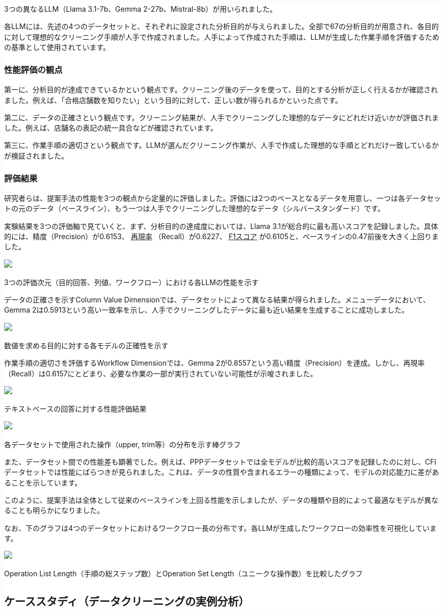 3つの異なるLLM（Llama 3.1-7b、Gemma 2-27b、Mistral-8b）が用いられました。

各LLMには、先述の4つのデータセットと、それぞれに設定された分析目的が与えられました。全部で67の分析目的が用意され、各目的に対して理想的なクリーニング手順が人手で作成されました。人手によって作成された手順は、LLMが生成した作業手順を評価するための基準として使用されています。

### 性能評価の観点

第一に、分析目的が達成できているかという観点です。クリーニング後のデータを使って、目的とする分析が正しく行えるかが確認されました。例えば、「合格店舗数を知りたい」という目的に対して、正しい数が得られるかといった点です。

第二に、データの正確さという観点です。クリーニング結果が、人手でクリーニングした理想的なデータにどれだけ近いかが評価されました。例えば、店舗名の表記の統一具合などが確認されています。

第三に、作業手順の適切さという観点です。LLMが選んだクリーニング作業が、人手で作成した理想的な手順とどれだけ一致しているかが検証されました。

### 評価結果

研究者らは、提案手法の性能を3つの観点から定量的に評価しました。評価には2つのベースとなるデータを用意し、一つは各データセットの元のデータ（ベースライン）、もう一つは人手でクリーニングした理想的なデータ（シルバースタンダード）です。

実験結果を3つの評価軸で見ていくと、まず、分析目的の達成度においては、Llama 3.1が総合的に最も高いスコアを記録しました。具体的には、精度（Precision）が0.6153、 [再現率](https://ai-data-base.com/archives/26095 "再現率") （Recall）が0.6227、 [F1スコア](https://ai-data-base.com/archives/26112 "F1スコア（F値）") が0.6105と、ベースラインの0.47前後を大きく上回りました。

![](https://ai-data-base.com/wp-content/uploads/2024/12/AIDB_80508_9.png)

3つの評価次元（目的回答、列値、ワークフロー）における各LLMの性能を示す

データの正確さを示すColumn Value Dimensionでは、データセットによって異なる結果が得られました。メニューデータにおいて、Gemma 2は0.5913という高い一致率を示し、人手でクリーニングしたデータに最も近い結果を生成することに成功しました。

![](https://ai-data-base.com/wp-content/uploads/2024/12/AIDB_80508_10.png)

数値を求める目的に対する各モデルの正確性を示す

作業手順の適切さを評価するWorkflow Dimensionでは、Gemma 2が0.8557という高い精度（Precision）を達成。しかし、再現率（Recall）は0.6157にとどまり、必要な作業の一部が実行されていない可能性が示唆されました。

![](https://ai-data-base.com/wp-content/uploads/2024/12/AIDB_80508_11.png)

テキストベースの回答に対する性能評価結果

![](https://ai-data-base.com/wp-content/uploads/2024/12/AIDB_80508_7-1024x597.png)

各データセットで使用された操作（upper, trim等）の分布を示す棒グラフ

また、データセット間での性能差も顕著でした。例えば、PPPデータセットでは全モデルが比較的高いスコアを記録したのに対し、CFIデータセットでは性能にばらつきが見られました。これは、データの性質や含まれるエラーの種類によって、モデルの対応能力に差があることを示しています。

このように、提案手法は全体として従来のベースラインを上回る性能を示しましたが、データの種類や目的によって最適なモデルが異なることも明らかになりました。

なお、下のグラフは4つのデータセットにおけるワークフロー長の分布です。各LLMが生成したワークフローの効率性を可視化しています。

![](https://ai-data-base.com/wp-content/uploads/2024/12/AIDB_80508_12-1024x671.png)

Operation List Length（手順の総ステップ数）とOperation Set Length（ユニークな操作数）を比較したグラフ

## ケーススタディ（データクリーニングの実例分析）
